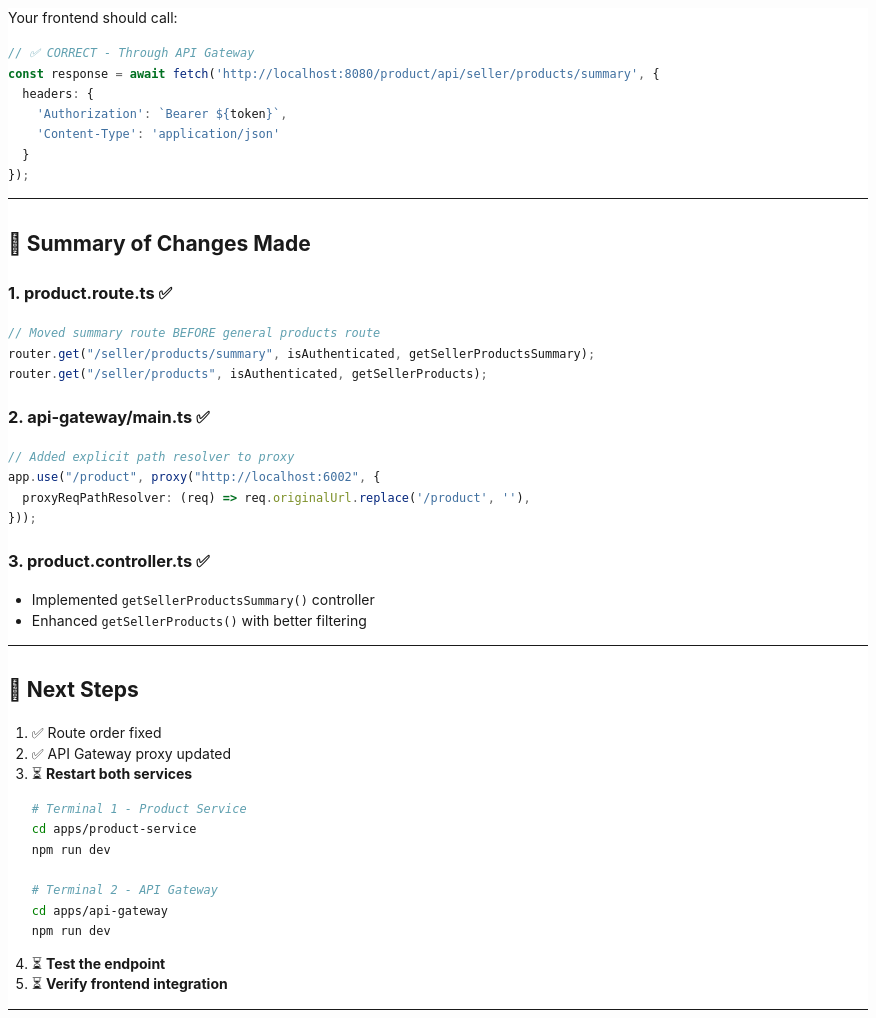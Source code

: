 Your frontend should call:
```typescript
// ✅ CORRECT - Through API Gateway
const response = await fetch('http://localhost:8080/product/api/seller/products/summary', {
  headers: {
    'Authorization': `Bearer ${token}`,
    'Content-Type': 'application/json'
  }
});
```

---

## 📝 Summary of Changes Made

### 1. **product.route.ts** ✅
```typescript
// Moved summary route BEFORE general products route
router.get("/seller/products/summary", isAuthenticated, getSellerProductsSummary);
router.get("/seller/products", isAuthenticated, getSellerProducts);
```

### 2. **api-gateway/main.ts** ✅
```typescript
// Added explicit path resolver to proxy
app.use("/product", proxy("http://localhost:6002", {
  proxyReqPathResolver: (req) => req.originalUrl.replace('/product', ''),
}));
```

### 3. **product.controller.ts** ✅
- Implemented `getSellerProductsSummary()` controller
- Enhanced `getSellerProducts()` with better filtering

---

## 🚀 Next Steps

1. ✅ Route order fixed
2. ✅ API Gateway proxy updated
3. ⏳ **Restart both services**
   ```bash
   # Terminal 1 - Product Service
   cd apps/product-service
   npm run dev
   
   # Terminal 2 - API Gateway
   cd apps/api-gateway
   npm run dev
   ```
4. ⏳ **Test the endpoint**
5. ⏳ **Verify frontend integration**

---